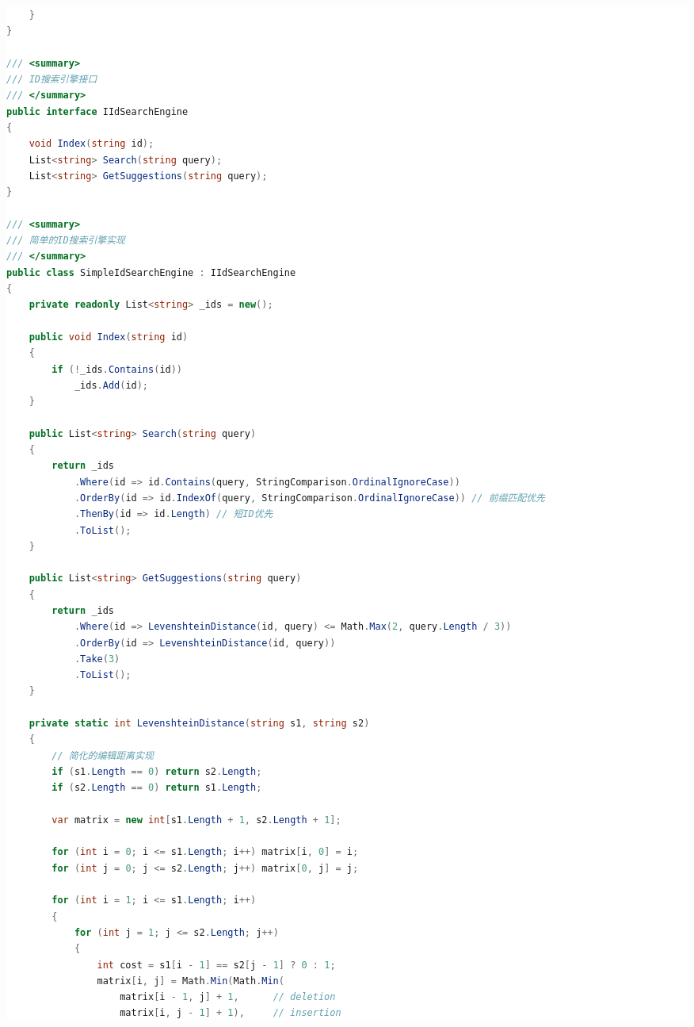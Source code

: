 ```csharp
    }
}

/// <summary>
/// ID搜索引擎接口
/// </summary>
public interface IIdSearchEngine
{
    void Index(string id);
    List<string> Search(string query);
    List<string> GetSuggestions(string query);
}

/// <summary>
/// 简单的ID搜索引擎实现
/// </summary>
public class SimpleIdSearchEngine : IIdSearchEngine
{
    private readonly List<string> _ids = new();

    public void Index(string id)
    {
        if (!_ids.Contains(id))
            _ids.Add(id);
    }

    public List<string> Search(string query)
    {
        return _ids
            .Where(id => id.Contains(query, StringComparison.OrdinalIgnoreCase))
            .OrderBy(id => id.IndexOf(query, StringComparison.OrdinalIgnoreCase)) // 前缀匹配优先
            .ThenBy(id => id.Length) // 短ID优先
            .ToList();
    }

    public List<string> GetSuggestions(string query)
    {
        return _ids
            .Where(id => LevenshteinDistance(id, query) <= Math.Max(2, query.Length / 3))
            .OrderBy(id => LevenshteinDistance(id, query))
            .Take(3)
            .ToList();
    }

    private static int LevenshteinDistance(string s1, string s2)
    {
        // 简化的编辑距离实现
        if (s1.Length == 0) return s2.Length;
        if (s2.Length == 0) return s1.Length;

        var matrix = new int[s1.Length + 1, s2.Length + 1];

        for (int i = 0; i <= s1.Length; i++) matrix[i, 0] = i;
        for (int j = 0; j <= s2.Length; j++) matrix[0, j] = j;

        for (int i = 1; i <= s1.Length; i++)
        {
            for (int j = 1; j <= s2.Length; j++)
            {
                int cost = s1[i - 1] == s2[j - 1] ? 0 : 1;
                matrix[i, j] = Math.Min(Math.Min(
                    matrix[i - 1, j] + 1,      // deletion
                    matrix[i, j - 1] + 1),     // insertion
```